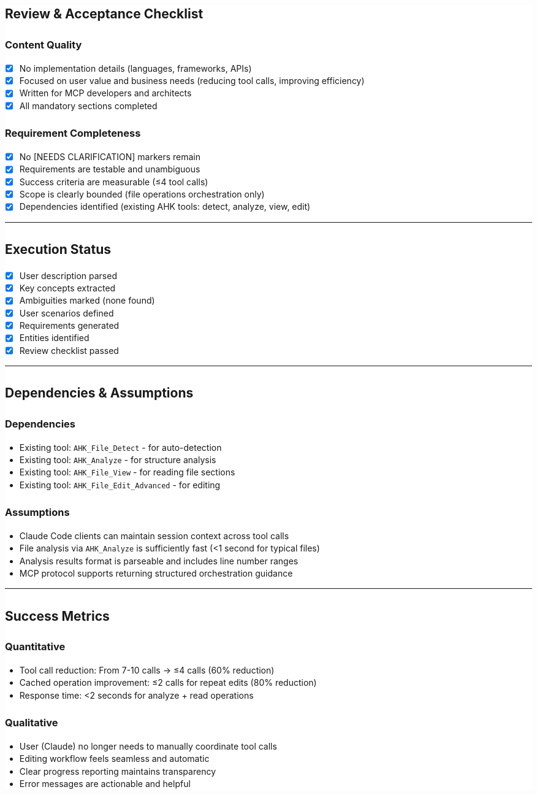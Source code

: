 
## Review & Acceptance Checklist

### Content Quality
- [x] No implementation details (languages, frameworks, APIs)
- [x] Focused on user value and business needs (reducing tool calls, improving efficiency)
- [x] Written for MCP developers and architects
- [x] All mandatory sections completed

### Requirement Completeness
- [x] No [NEEDS CLARIFICATION] markers remain
- [x] Requirements are testable and unambiguous
- [x] Success criteria are measurable (≤4 tool calls)
- [x] Scope is clearly bounded (file operations orchestration only)
- [x] Dependencies identified (existing AHK tools: detect, analyze, view, edit)

---

## Execution Status

- [x] User description parsed
- [x] Key concepts extracted
- [x] Ambiguities marked (none found)
- [x] User scenarios defined
- [x] Requirements generated
- [x] Entities identified
- [x] Review checklist passed

---

## Dependencies & Assumptions

### Dependencies
- Existing tool: `AHK_File_Detect` - for auto-detection
- Existing tool: `AHK_Analyze` - for structure analysis
- Existing tool: `AHK_File_View` - for reading file sections
- Existing tool: `AHK_File_Edit_Advanced` - for editing

### Assumptions
- Claude Code clients can maintain session context across tool calls
- File analysis via `AHK_Analyze` is sufficiently fast (<1 second for typical files)
- Analysis results format is parseable and includes line number ranges
- MCP protocol supports returning structured orchestration guidance

---

## Success Metrics

### Quantitative
- Tool call reduction: From 7-10 calls → ≤4 calls (60% reduction)
- Cached operation improvement: ≤2 calls for repeat edits (80% reduction)
- Response time: <2 seconds for analyze + read operations

### Qualitative
- User (Claude) no longer needs to manually coordinate tool calls
- Editing workflow feels seamless and automatic
- Clear progress reporting maintains transparency
- Error messages are actionable and helpful

